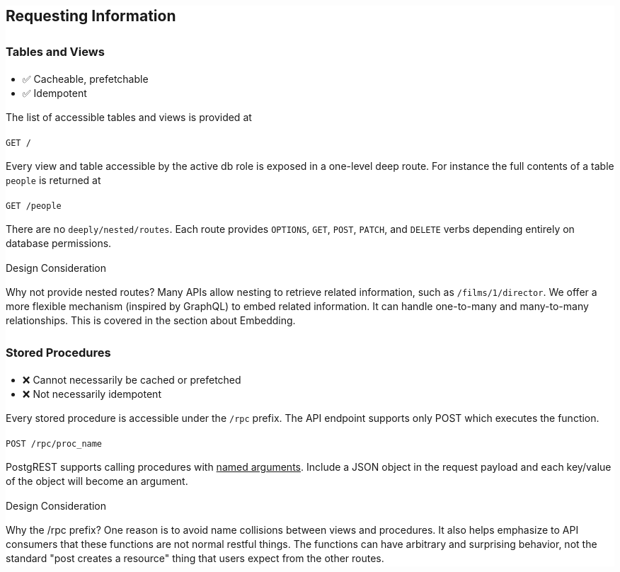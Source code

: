 ## Requesting Information

### Tables and Views

* ✅ Cacheable, prefetchable
* ✅ Idempotent

The list of accessible tables and views is provided at

```HTTP
GET /
```

Every view and table accessible by the active db role is exposed
in a one-level deep route. For instance the full contents of a table
`people` is returned at

```HTTP
GET /people
```

There are no `deeply/nested/routes`. Each route provides `OPTIONS`,
`GET`, `POST`, `PATCH`, and `DELETE` verbs depending entirely
on database permissions.

<div class="admonition note">
  <p class="admonition-title">Design Consideration</p>

  <p>Why not provide nested routes? Many APIs allow nesting to
  retrieve related information, such as <code>/films/1/director</code>.
  We offer a more flexible mechanism (inspired by GraphQL) to embed
  related information. It can handle one-to-many and many-to-many
  relationships. This is covered in the section about Embedding.</p>
</div>

### Stored Procedures

* ❌ Cannot necessarily be cached or prefetched
* ❌ Not necessarily idempotent

Every stored procedure is accessible under the `/rpc` prefix. The
API endpoint supports only POST which executes the function.

```HTTP
POST /rpc/proc_name
```

PostgREST supports calling procedures with [named
arguments](http://www.postgresql.org/docs/9.4/static/sql-syntax-calling-funcs.html#SQL-SYNTAX-CALLING-FUNCS-NAMED).
Include a JSON object in the request payload and each
key/value of the object will become an argument.

<div class="admonition note">
  <p class="admonition-title">Design Consideration</p>

  <p>Why the /rpc prefix? One reason is to avoid name collisions
  between views and procedures. It also helps emphasize to API
  consumers that these functions are not normal restful things.
  The functions can have arbitrary and surprising behavior, not
  the standard "post creates a resource" thing that users expect
  from the other routes.</p>
